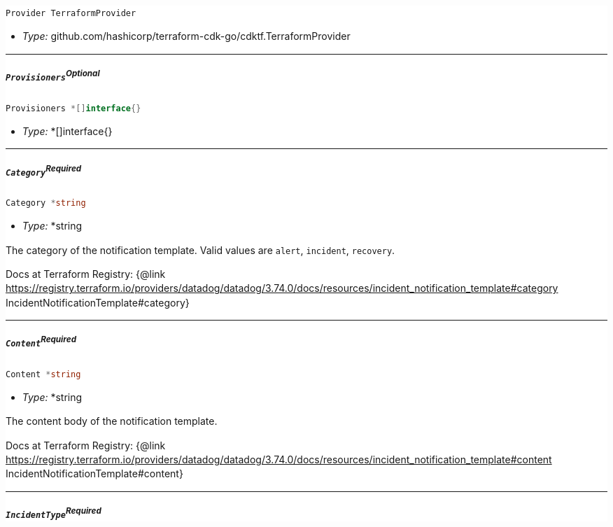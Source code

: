 ```go
Provider TerraformProvider
```

- *Type:* github.com/hashicorp/terraform-cdk-go/cdktf.TerraformProvider

---

##### `Provisioners`<sup>Optional</sup> <a name="Provisioners" id="@cdktf/provider-datadog.incidentNotificationTemplate.IncidentNotificationTemplateConfig.property.provisioners"></a>

```go
Provisioners *[]interface{}
```

- *Type:* *[]interface{}

---

##### `Category`<sup>Required</sup> <a name="Category" id="@cdktf/provider-datadog.incidentNotificationTemplate.IncidentNotificationTemplateConfig.property.category"></a>

```go
Category *string
```

- *Type:* *string

The category of the notification template. Valid values are `alert`, `incident`, `recovery`.

Docs at Terraform Registry: {@link https://registry.terraform.io/providers/datadog/datadog/3.74.0/docs/resources/incident_notification_template#category IncidentNotificationTemplate#category}

---

##### `Content`<sup>Required</sup> <a name="Content" id="@cdktf/provider-datadog.incidentNotificationTemplate.IncidentNotificationTemplateConfig.property.content"></a>

```go
Content *string
```

- *Type:* *string

The content body of the notification template.

Docs at Terraform Registry: {@link https://registry.terraform.io/providers/datadog/datadog/3.74.0/docs/resources/incident_notification_template#content IncidentNotificationTemplate#content}

---

##### `IncidentType`<sup>Required</sup> <a name="IncidentType" id="@cdktf/provider-datadog.incidentNotificationTemplate.IncidentNotificationTemplateConfig.property.incidentType"></a>
